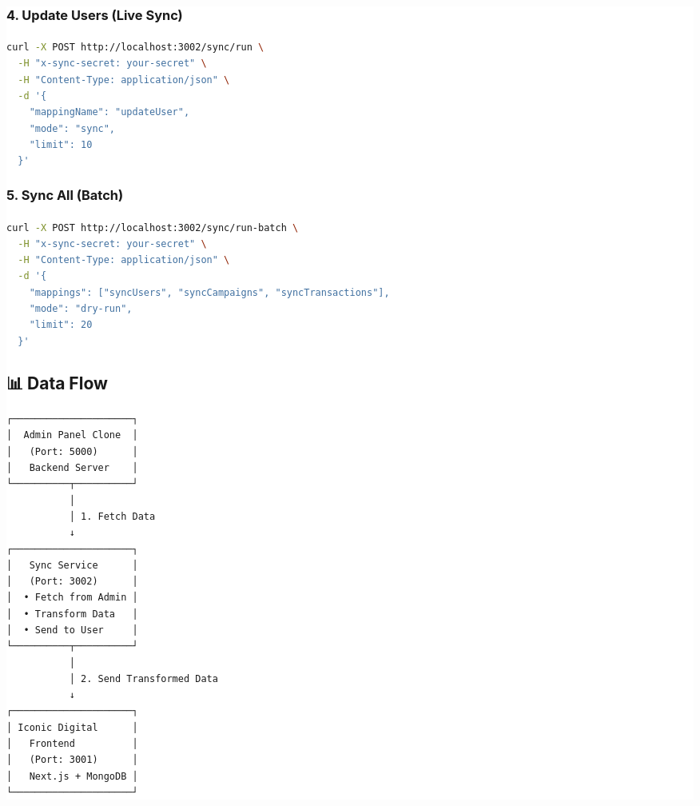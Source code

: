 ### 4. Update Users (Live Sync)
```bash
curl -X POST http://localhost:3002/sync/run \
  -H "x-sync-secret: your-secret" \
  -H "Content-Type: application/json" \
  -d '{
    "mappingName": "updateUser",
    "mode": "sync",
    "limit": 10
  }'
```

### 5. Sync All (Batch)
```bash
curl -X POST http://localhost:3002/sync/run-batch \
  -H "x-sync-secret: your-secret" \
  -H "Content-Type: application/json" \
  -d '{
    "mappings": ["syncUsers", "syncCampaigns", "syncTransactions"],
    "mode": "dry-run",
    "limit": 20
  }'
```

## 📊 Data Flow

```
┌─────────────────────┐
│  Admin Panel Clone  │
│   (Port: 5000)      │
│   Backend Server    │
└──────────┬──────────┘
           │
           │ 1. Fetch Data
           ↓
┌─────────────────────┐
│   Sync Service      │
│   (Port: 3002)      │
│  • Fetch from Admin │
│  • Transform Data   │
│  • Send to User     │
└──────────┬──────────┘
           │
           │ 2. Send Transformed Data
           ↓
┌─────────────────────┐
│ Iconic Digital      │
│   Frontend          │
│   (Port: 3001)      │
│   Next.js + MongoDB │
└─────────────────────┘
```
